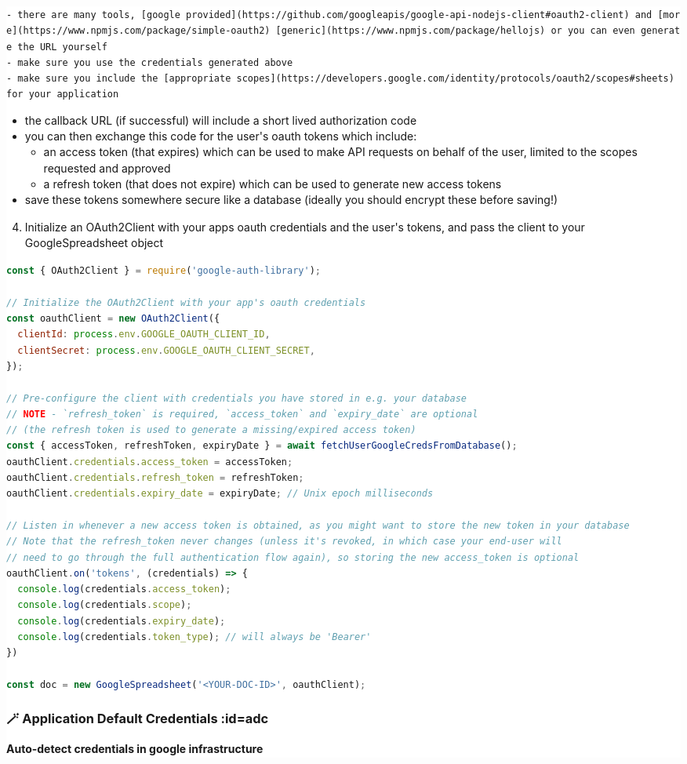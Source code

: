     - there are many tools, [google provided](https://github.com/googleapis/google-api-nodejs-client#oauth2-client) and [more](https://www.npmjs.com/package/simple-oauth2) [generic](https://www.npmjs.com/package/hellojs) or you can even generate the URL yourself
    - make sure you use the credentials generated above
    - make sure you include the [appropriate scopes](https://developers.google.com/identity/protocols/oauth2/scopes#sheets) for your application
  - the callback URL (if successful) will include a short lived authorization code
  - you can then exchange this code for the user's oauth tokens which include:
    - an access token (that expires) which can be used to make API requests on behalf of the user, limited to the scopes requested and approved
    - a refresh token (that does not expire) which can be used to generate new access tokens
  - save these tokens somewhere secure like a database (ideally you should encrypt these before saving!)
4. Initialize an OAuth2Client with your apps oauth credentials and the user's tokens, and pass the client to your GoogleSpreadsheet object


```javascript
const { OAuth2Client } = require('google-auth-library');

// Initialize the OAuth2Client with your app's oauth credentials
const oauthClient = new OAuth2Client({
  clientId: process.env.GOOGLE_OAUTH_CLIENT_ID,
  clientSecret: process.env.GOOGLE_OAUTH_CLIENT_SECRET,
});

// Pre-configure the client with credentials you have stored in e.g. your database
// NOTE - `refresh_token` is required, `access_token` and `expiry_date` are optional
// (the refresh token is used to generate a missing/expired access token)
const { accessToken, refreshToken, expiryDate } = await fetchUserGoogleCredsFromDatabase();
oauthClient.credentials.access_token = accessToken;
oauthClient.credentials.refresh_token = refreshToken;
oauthClient.credentials.expiry_date = expiryDate; // Unix epoch milliseconds

// Listen in whenever a new access token is obtained, as you might want to store the new token in your database
// Note that the refresh_token never changes (unless it's revoked, in which case your end-user will
// need to go through the full authentication flow again), so storing the new access_token is optional
oauthClient.on('tokens', (credentials) => {
  console.log(credentials.access_token);
  console.log(credentials.scope);
  console.log(credentials.expiry_date);
  console.log(credentials.token_type); // will always be 'Bearer'
})

const doc = new GoogleSpreadsheet('<YOUR-DOC-ID>', oauthClient);
```



### 🪄 Application Default Credentials :id=adc
**Auto-detect credentials in google infrastructure**
